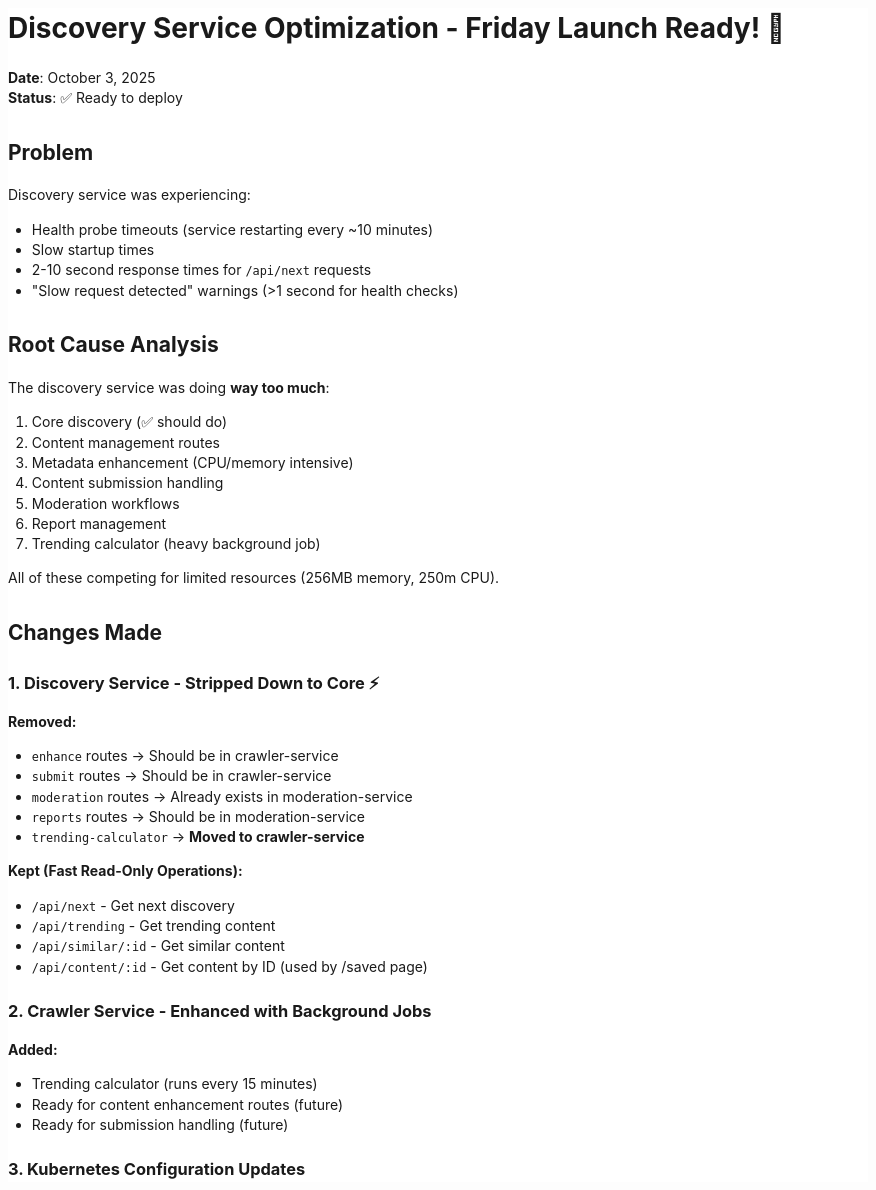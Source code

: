 # Discovery Service Optimization - Friday Launch Ready! 🚀

**Date**: October 3, 2025  
**Status**: ✅ Ready to deploy

## Problem

Discovery service was experiencing:
- Health probe timeouts (service restarting every ~10 minutes)
- Slow startup times
- 2-10 second response times for `/api/next` requests
- "Slow request detected" warnings (>1 second for health checks)

## Root Cause Analysis

The discovery service was doing **way too much**:
1. Core discovery (✅ should do)
2. Content management routes
3. Metadata enhancement (CPU/memory intensive)
4. Content submission handling
5. Moderation workflows
6. Report management
7. Trending calculator (heavy background job)

All of these competing for limited resources (256MB memory, 250m CPU).

## Changes Made

### 1. Discovery Service - Stripped Down to Core ⚡

**Removed:**
- `enhance` routes → Should be in crawler-service
- `submit` routes → Should be in crawler-service  
- `moderation` routes → Already exists in moderation-service
- `reports` routes → Should be in moderation-service
- `trending-calculator` → **Moved to crawler-service**

**Kept (Fast Read-Only Operations):**
- `/api/next` - Get next discovery
- `/api/trending` - Get trending content
- `/api/similar/:id` - Get similar content
- `/api/content/:id` - Get content by ID (used by /saved page)

### 2. Crawler Service - Enhanced with Background Jobs

**Added:**
- Trending calculator (runs every 15 minutes)
- Ready for content enhancement routes (future)
- Ready for submission handling (future)

### 3. Kubernetes Configuration Updates
